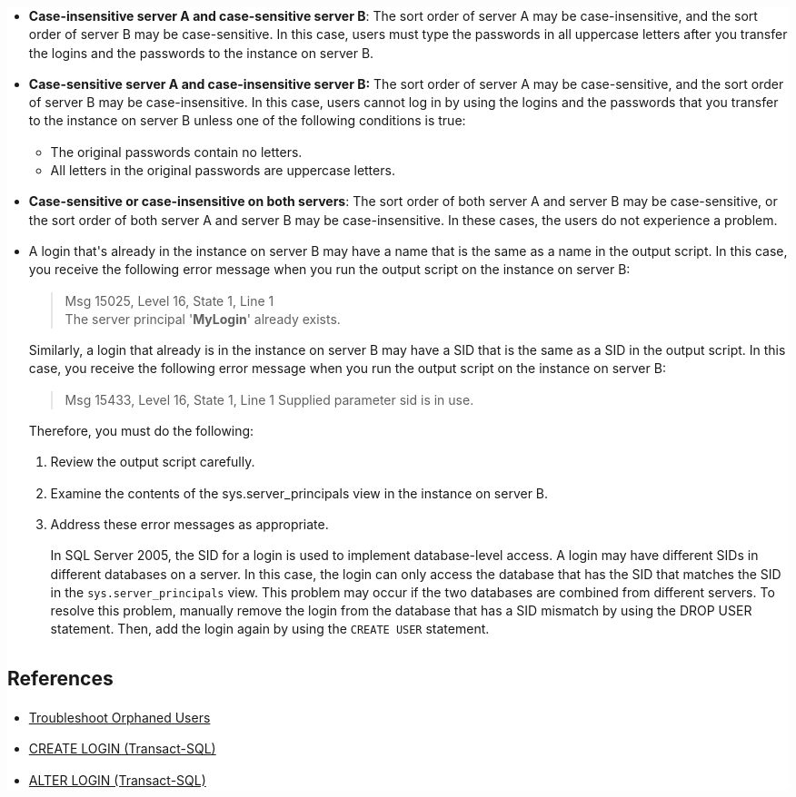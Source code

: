   - **Case-insensitive server A and case-sensitive server B**: The sort order of server A may be case-insensitive, and the sort order of server B may be case-sensitive. In this case, users must type the passwords in all uppercase letters after you transfer the logins and the passwords to the instance on server B.
  - **Case-sensitive server A and case-insensitive server B:** The sort order of server A may be case-sensitive, and the sort order of server B may be case-insensitive. In this case, users cannot log in by using the logins and the passwords that you transfer to the instance on server B unless one of the following conditions is true:

    - The original passwords contain no letters.
    - All letters in the original passwords are uppercase letters.

  - **Case-sensitive or case-insensitive on both servers**: The sort order of both server A and server B may be case-sensitive, or the sort order of both server A and server B may be case-insensitive. In these cases, the users do not experience a problem.

- A login that's already in the instance on server B may have a name that is the same as a name in the output script. In this case, you receive the following error message when you run the output script on the instance on server B:

  > Msg 15025, Level 16, State 1, Line 1  
The server principal '**MyLogin**' already exists.

  Similarly, a login that already is in the instance on server B may have a SID that is the same as a SID in the output script. In this case, you receive the following error message when you run the output script on the instance on server B:

  > Msg 15433, Level 16, State 1, Line 1
  Supplied parameter sid is in use.

  Therefore, you must do the following:

  1. Review the output script carefully.
  2. Examine the contents of the sys.server_principals view in the instance on server B.
  3. Address these error messages as appropriate.

     In SQL Server 2005, the SID for a login is used to implement database-level access. A login may have different SIDs in different databases on a server. In this case, the login can only access the database that has the SID that matches the SID in the `sys.server_principals` view. This problem may occur if the two databases are combined from different servers. To resolve this problem, manually remove the login from the database that has a SID mismatch by using the DROP USER statement. Then, add the login again by using the `CREATE USER` statement.

## References

- [Troubleshoot Orphaned Users](/sql/sql-server/failover-clusters/troubleshoot-orphaned-users-sql-server)

- [CREATE LOGIN (Transact-SQL)](/sql/t-sql/statements/create-login-transact-sql)

- [ALTER LOGIN (Transact-SQL)](/sql/t-sql/statements/alter-login-transact-sql)
